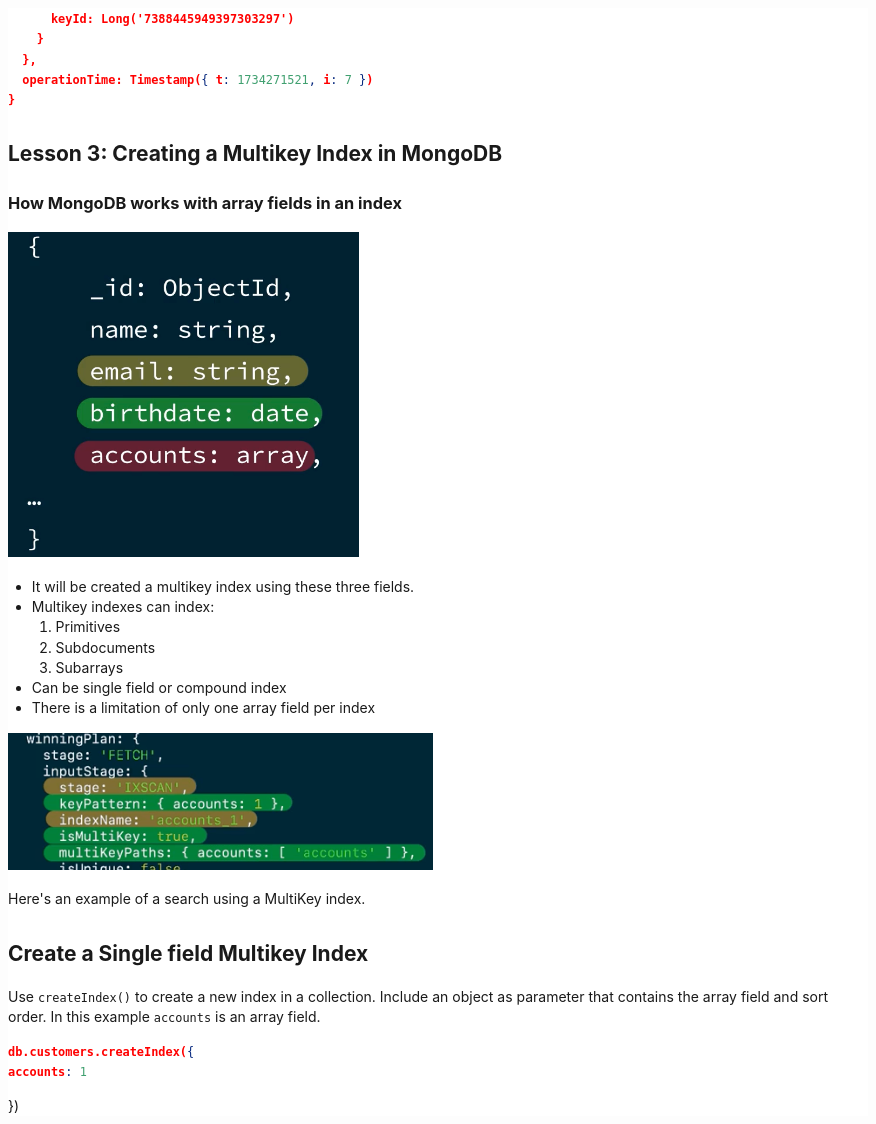 ```json lines
      keyId: Long('7388445949397303297')
    }
  },
  operationTime: Timestamp({ t: 1734271521, i: 7 })
}
```

## Lesson 3: Creating a Multikey Index in MongoDB

### How MongoDB works with array fields in an index

![img_18.png](Images/img_18.png)

- It will be created a multikey index using these three fields.
- Multikey indexes can index:
  1. Primitives
  2. Subdocuments
  3. Subarrays
- Can be single field or compound index
- There is a limitation of only one array field per index

![img_19.png](Images/img_19.png)

Here's an example of a search using a MultiKey index.

## Create a Single field Multikey Index
Use `createIndex()` to create a new index in a collection. 
Include an object as parameter that contains the array field and sort order. 
In this example `accounts` is an array field.
```json lines
db.customers.createIndex({
accounts: 1
```
})

